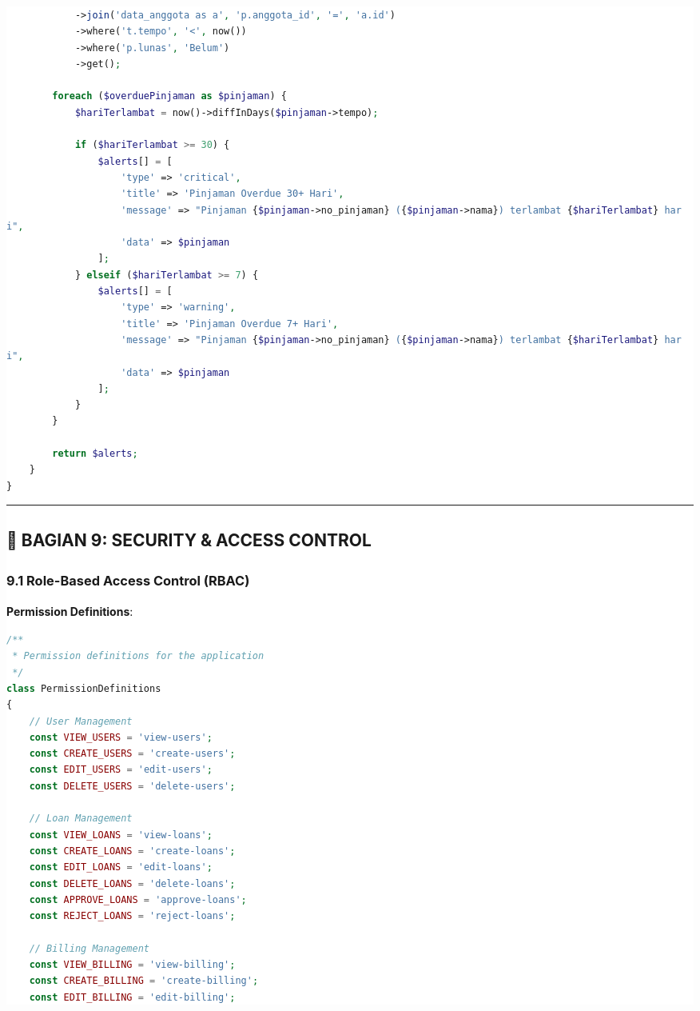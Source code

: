 ```php
            ->join('data_anggota as a', 'p.anggota_id', '=', 'a.id')
            ->where('t.tempo', '<', now())
            ->where('p.lunas', 'Belum')
            ->get();
        
        foreach ($overduePinjaman as $pinjaman) {
            $hariTerlambat = now()->diffInDays($pinjaman->tempo);
            
            if ($hariTerlambat >= 30) {
                $alerts[] = [
                    'type' => 'critical',
                    'title' => 'Pinjaman Overdue 30+ Hari',
                    'message' => "Pinjaman {$pinjaman->no_pinjaman} ({$pinjaman->nama}) terlambat {$hariTerlambat} hari",
                    'data' => $pinjaman
                ];
            } elseif ($hariTerlambat >= 7) {
                $alerts[] = [
                    'type' => 'warning',
                    'title' => 'Pinjaman Overdue 7+ Hari',
                    'message' => "Pinjaman {$pinjaman->no_pinjaman} ({$pinjaman->nama}) terlambat {$hariTerlambat} hari",
                    'data' => $pinjaman
                ];
            }
        }
        
        return $alerts;
    }
}
```

---

## 🔐 **BAGIAN 9: SECURITY & ACCESS CONTROL**

### **9.1 Role-Based Access Control (RBAC)**

**Permission Definitions**:
```php
/**
 * Permission definitions for the application
 */
class PermissionDefinitions
{
    // User Management
    const VIEW_USERS = 'view-users';
    const CREATE_USERS = 'create-users';
    const EDIT_USERS = 'edit-users';
    const DELETE_USERS = 'delete-users';
    
    // Loan Management
    const VIEW_LOANS = 'view-loans';
    const CREATE_LOANS = 'create-loans';
    const EDIT_LOANS = 'edit-loans';
    const DELETE_LOANS = 'delete-loans';
    const APPROVE_LOANS = 'approve-loans';
    const REJECT_LOANS = 'reject-loans';
    
    // Billing Management
    const VIEW_BILLING = 'view-billing';
    const CREATE_BILLING = 'create-billing';
    const EDIT_BILLING = 'edit-billing';
```
